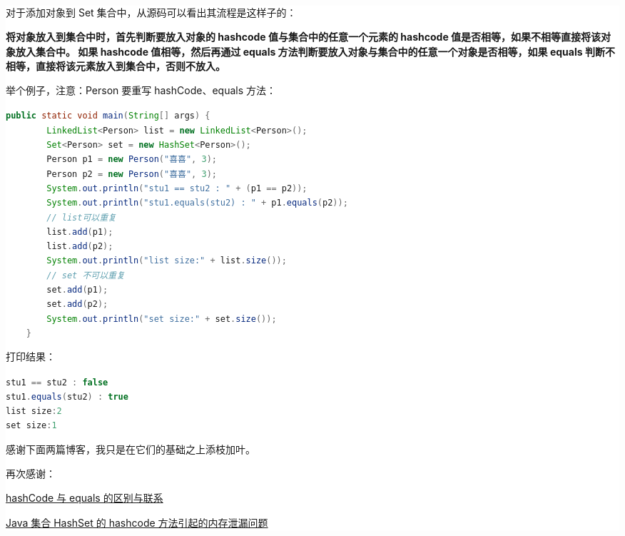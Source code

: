 对于添加对象到 Set 集合中，从源码可以看出其流程是这样子的：

**将对象放入到集合中时，首先判断要放入对象的 hashcode 值与集合中的任意一个元素的 hashcode 值是否相等，如果不相等直接将该对象放入集合中。
如果 hashcode 值相等，然后再通过 equals 方法判断要放入对象与集合中的任意一个对象是否相等，如果 equals 判断不相等，直接将该元素放入到集合中，否则不放入。**

举个例子，注意：Person 要重写 hashCode、equals 方法：

```java
public static void main(String[] args) {
		LinkedList<Person> list = new LinkedList<Person>();
		Set<Person> set = new HashSet<Person>();
		Person p1 = new Person("喜喜", 3);
		Person p2 = new Person("喜喜", 3);
		System.out.println("stu1 == stu2 : " + (p1 == p2));
		System.out.println("stu1.equals(stu2) : " + p1.equals(p2));
		// list可以重复
		list.add(p1);
		list.add(p2);
		System.out.println("list size:" + list.size());
		// set 不可以重复
		set.add(p1);
		set.add(p2);
		System.out.println("set size:" + set.size());
	}
```

打印结果：

```java
stu1 == stu2 : false
stu1.equals(stu2) : true
list size:2
set size:1
```

感谢下面两篇博客，我只是在它们的基础之上添枝加叶。

再次感谢：

[hashCode 与 equals 的区别与联系](http://blog.csdn.net/afgasdg/article/details/6889383)

[Java 集合 HashSet 的 hashcode 方法引起的内存泄漏问题](http://blog.csdn.net/shixing_11/article/details/5652935)